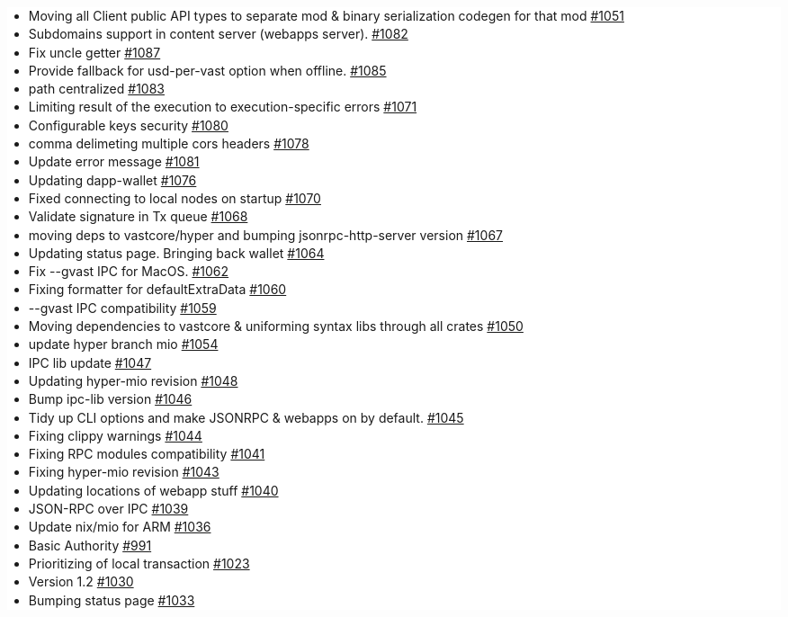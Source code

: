 - Moving all Client public API types to separate mod & binary serialization codegen for that mod [#1051](https://github.com/vasttech/vast/pull/1051)
- Subdomains support in content server (webapps server). [#1082](https://github.com/vasttech/vast/pull/1082)
- Fix uncle getter [#1087](https://github.com/vasttech/vast/pull/1087)
- Provide fallback for usd-per-vast option when offline. [#1085](https://github.com/vasttech/vast/pull/1085)
- path centralized [#1083](https://github.com/vasttech/vast/pull/1083)
- Limiting result of the execution to execution-specific errors [#1071](https://github.com/vasttech/vast/pull/1071)
- Configurable keys security [#1080](https://github.com/vasttech/vast/pull/1080)
- comma delimeting multiple cors headers [#1078](https://github.com/vasttech/vast/pull/1078)
- Update error message [#1081](https://github.com/vasttech/vast/pull/1081)
- Updating dapp-wallet [#1076](https://github.com/vasttech/vast/pull/1076)
- Fixed connecting to local nodes on startup [#1070](https://github.com/vasttech/vast/pull/1070)
- Validate signature in Tx queue [#1068](https://github.com/vasttech/vast/pull/1068)
- moving deps to vastcore/hyper and bumping jsonrpc-http-server version [#1067](https://github.com/vasttech/vast/pull/1067)
- Updating status page. Bringing back wallet [#1064](https://github.com/vasttech/vast/pull/1064)
- Fix --gvast IPC for MacOS. [#1062](https://github.com/vasttech/vast/pull/1062)
- Fixing formatter for defaultExtraData [#1060](https://github.com/vasttech/vast/pull/1060)
- --gvast IPC compatibility [#1059](https://github.com/vasttech/vast/pull/1059)
- Moving dependencies to vastcore & uniforming syntax libs through all crates [#1050](https://github.com/vasttech/vast/pull/1050)
- update hyper branch mio [#1054](https://github.com/vasttech/vast/pull/1054)
- IPC lib update [#1047](https://github.com/vasttech/vast/pull/1047)
- Updating hyper-mio revision [#1048](https://github.com/vasttech/vast/pull/1048)
- Bump ipc-lib version [#1046](https://github.com/vasttech/vast/pull/1046)
- Tidy up CLI options and make JSONRPC & webapps on by default. [#1045](https://github.com/vasttech/vast/pull/1045)
- Fixing clippy warnings [#1044](https://github.com/vasttech/vast/pull/1044)
- Fixing RPC modules compatibility [#1041](https://github.com/vasttech/vast/pull/1041)
- Fixing hyper-mio revision [#1043](https://github.com/vasttech/vast/pull/1043)
- Updating locations of webapp stuff [#1040](https://github.com/vasttech/vast/pull/1040)
- JSON-RPC over IPC [#1039](https://github.com/vasttech/vast/pull/1039)
- Update nix/mio for ARM [#1036](https://github.com/vasttech/vast/pull/1036)
- Basic Authority [#991](https://github.com/vasttech/vast/pull/991)
- Prioritizing of local transaction [#1023](https://github.com/vasttech/vast/pull/1023)
- Version 1.2 [#1030](https://github.com/vasttech/vast/pull/1030)
- Bumping status page [#1033](https://github.com/vasttech/vast/pull/1033)
